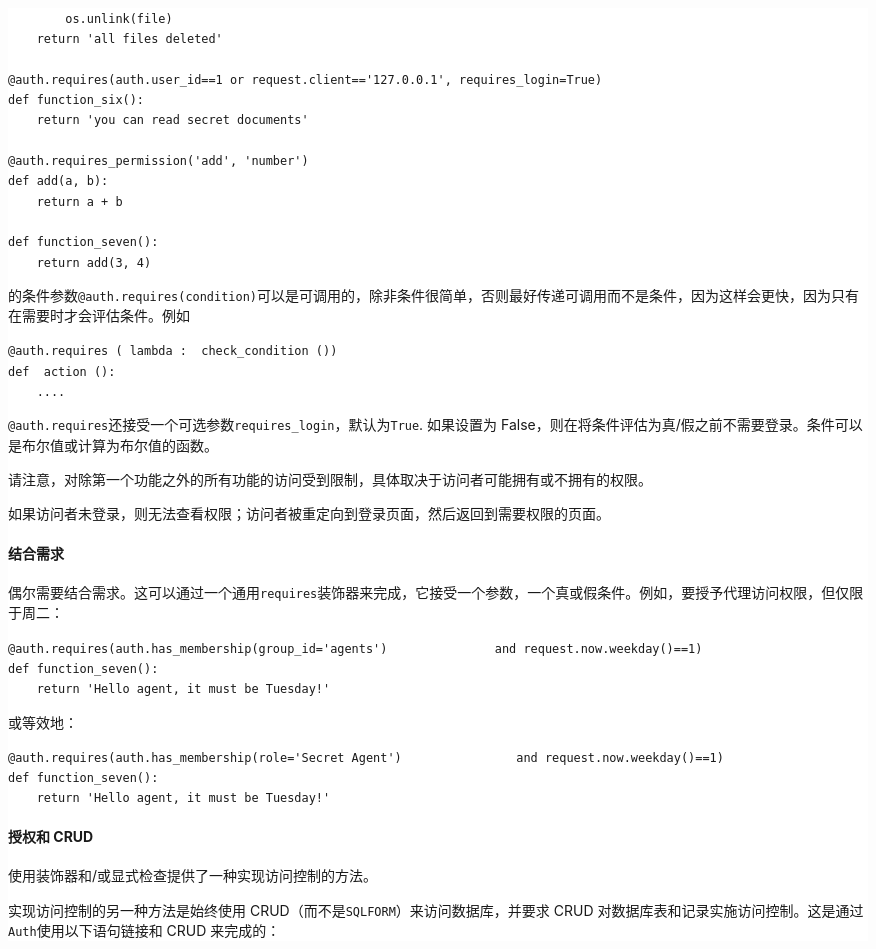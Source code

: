 ```
        os.unlink(file)
    return 'all files deleted'

@auth.requires(auth.user_id==1 or request.client=='127.0.0.1', requires_login=True)
def function_six():
    return 'you can read secret documents'

@auth.requires_permission('add', 'number')
def add(a, b):
    return a + b

def function_seven():
    return add(3, 4)
```

的条件参数`@auth.requires(condition)`可以是可调用的，除非条件很简单，否则最好传递可调用而不是条件，因为这样会更快，因为只有在需要时才会评估条件。例如

```
@auth.requires ( lambda :  check_condition ()) 
def  action (): 
    ....
```

`@auth.requires`还接受一个可选参数`requires_login`，默认为`True`. 如果设置为 False，则在将条件评估为真/假之前不需要登录。条件可以是布尔值或计算为布尔值的函数。

请注意，对除第一个功能之外的所有功能的访问受到限制，具体取决于访问者可能拥有或不拥有的权限。

如果访问者未登录，则无法查看权限；访问者被重定向到登录页面，然后返回到需要权限的页面。



#### 结合需求

偶尔需要结合需求。这可以通过一个通用`requires`装饰器来完成，它接受一个参数，一个真或假条件。例如，要授予代理访问权限，但仅限于周二：

```
@auth.requires(auth.has_membership(group_id='agents')               and request.now.weekday()==1)
def function_seven():
    return 'Hello agent, it must be Tuesday!'
```

或等效地：

```
@auth.requires(auth.has_membership(role='Secret Agent')                and request.now.weekday()==1)
def function_seven():
    return 'Hello agent, it must be Tuesday!'
```



#### 授权和 CRUD

使用装饰器和/或显式检查提供了一种实现访问控制的方法。

实现访问控制的另一种方法是始终使用 CRUD（而不是`SQLFORM`）来访问数据库，并要求 CRUD 对数据库表和记录实施访问控制。这是通过`Auth`使用以下语句链接和 CRUD 来完成的：
